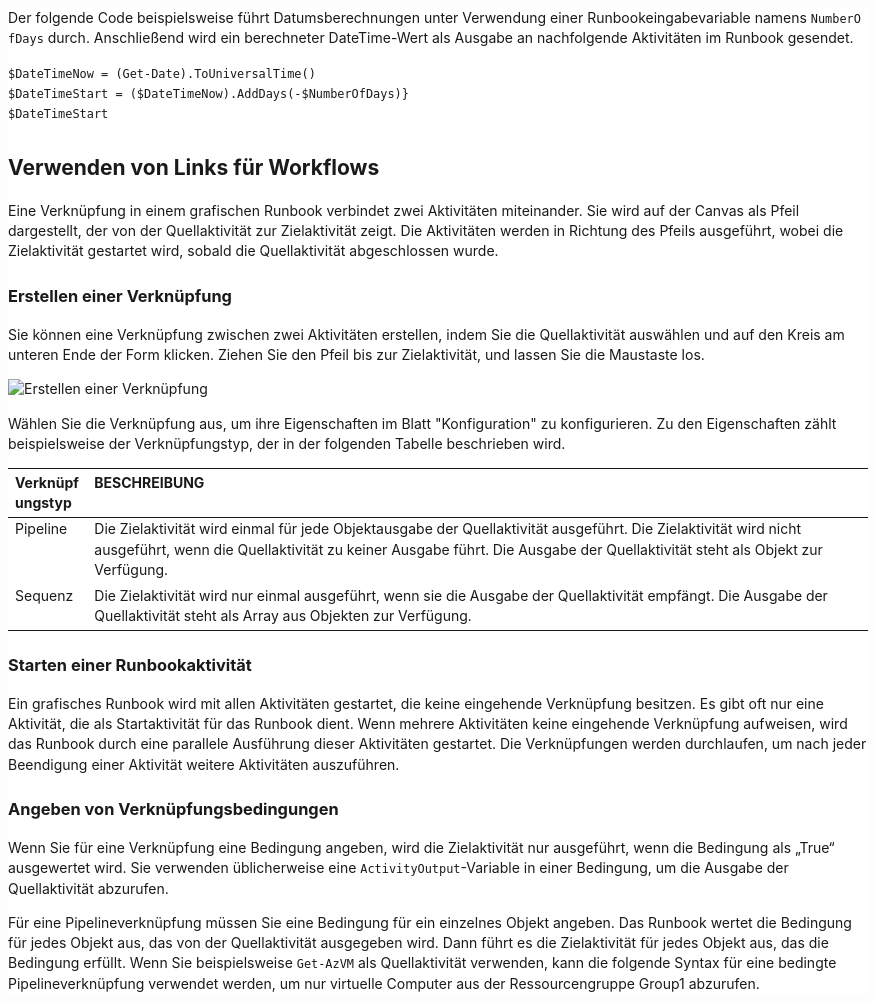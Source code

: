 Der folgende Code beispielsweise führt Datumsberechnungen unter Verwendung einer Runbookeingabevariable namens `NumberOfDays` durch. Anschließend wird ein berechneter DateTime-Wert als Ausgabe an nachfolgende Aktivitäten im Runbook gesendet.

```powershell-interactive
$DateTimeNow = (Get-Date).ToUniversalTime()
$DateTimeStart = ($DateTimeNow).AddDays(-$NumberOfDays)}
$DateTimeStart
```

## <a name="use-links-for-workflow"></a>Verwenden von Links für Workflows

Eine Verknüpfung in einem grafischen Runbook verbindet zwei Aktivitäten miteinander. Sie wird auf der Canvas als Pfeil dargestellt, der von der Quellaktivität zur Zielaktivität zeigt. Die Aktivitäten werden in Richtung des Pfeils ausgeführt, wobei die Zielaktivität gestartet wird, sobald die Quellaktivität abgeschlossen wurde.

### <a name="create-a-link"></a>Erstellen einer Verknüpfung

Sie können eine Verknüpfung zwischen zwei Aktivitäten erstellen, indem Sie die Quellaktivität auswählen und auf den Kreis am unteren Ende der Form klicken. Ziehen Sie den Pfeil bis zur Zielaktivität, und lassen Sie die Maustaste los.

![Erstellen einer Verknüpfung](media/automation-graphical-authoring-intro/create-link-options.png)

Wählen Sie die Verknüpfung aus, um ihre Eigenschaften im Blatt "Konfiguration" zu konfigurieren. Zu den Eigenschaften zählt beispielsweise der Verknüpfungstyp, der in der folgenden Tabelle beschrieben wird.

| Verknüpfungstyp | BESCHREIBUNG |
|:--- |:--- |
| Pipeline |Die Zielaktivität wird einmal für jede Objektausgabe der Quellaktivität ausgeführt. Die Zielaktivität wird nicht ausgeführt, wenn die Quellaktivität zu keiner Ausgabe führt. Die Ausgabe der Quellaktivität steht als Objekt zur Verfügung. |
| Sequenz |Die Zielaktivität wird nur einmal ausgeführt, wenn sie die Ausgabe der Quellaktivität empfängt. Die Ausgabe der Quellaktivität steht als Array aus Objekten zur Verfügung. |

### <a name="start-runbook-activity"></a>Starten einer Runbookaktivität

Ein grafisches Runbook wird mit allen Aktivitäten gestartet, die keine eingehende Verknüpfung besitzen. Es gibt oft nur eine Aktivität, die als Startaktivität für das Runbook dient. Wenn mehrere Aktivitäten keine eingehende Verknüpfung aufweisen, wird das Runbook durch eine parallele Ausführung dieser Aktivitäten gestartet. Die Verknüpfungen werden durchlaufen, um nach jeder Beendigung einer Aktivität weitere Aktivitäten auszuführen.

### <a name="specify-link-conditions"></a>Angeben von Verknüpfungsbedingungen

Wenn Sie für eine Verknüpfung eine Bedingung angeben, wird die Zielaktivität nur ausgeführt, wenn die Bedingung als „True“ ausgewertet wird. Sie verwenden üblicherweise eine `ActivityOutput`-Variable in einer Bedingung, um die Ausgabe der Quellaktivität abzurufen.

Für eine Pipelineverknüpfung müssen Sie eine Bedingung für ein einzelnes Objekt angeben. Das Runbook wertet die Bedingung für jedes Objekt aus, das von der Quellaktivität ausgegeben wird. Dann führt es die Zielaktivität für jedes Objekt aus, das die Bedingung erfüllt. Wenn Sie beispielsweise `Get-AzVM` als Quellaktivität verwenden, kann die folgende Syntax für eine bedingte Pipelineverknüpfung verwendet werden, um nur virtuelle Computer aus der Ressourcengruppe Group1 abzurufen.
